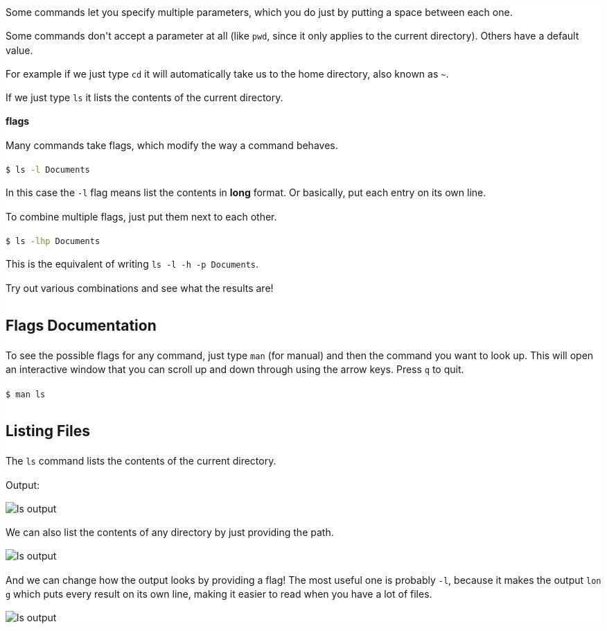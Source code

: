 Some commands let you specify multiple parameters, which you do just by putting a space between each one.

Some commands don't accept a parameter at all (like `pwd`, since it only applies to the current directory). Others have a default value.

For example if we just type `cd` it will automatically take us to the home directory, also known as `~`.

If we just type `ls` it lists the contents of the current directory.

**flags**

Many commands take flags, which modify the way a command behaves.

```bash
$ ls -l Documents
```

In this case the `-l` flag means list the contents in **long** format. Or basically, put each entry on its own line.

To combine multiple flags, just put them next to each other.

```bash
$ ls -lhp Documents
```

This is the equivalent of writing `ls -l -h -p Documents`.

Try out various combinations and see what the results are!

## Flags Documentation

To see the possible flags for any command, just type `man` (for manual) and then the command you want to look up. This will open an interactive window that you can scroll up and down through using the arrow keys. Press `q` to quit.

```bash
$ man ls
```

## Listing Files

The `ls` command lists the contents of the current directory.

Output:

![ls output](images/ls_ex1.png)

We can also list the contents of any directory by just providing the path.

![ls output](images/ls_ex2.png)

And we can change how the output looks by providing a flag! The most useful one is probably `-l`, because it makes the output `long` which puts every result on its own line, making it easier to read when you have a lot of files.

![ls output](images/ls_ex3.png)

